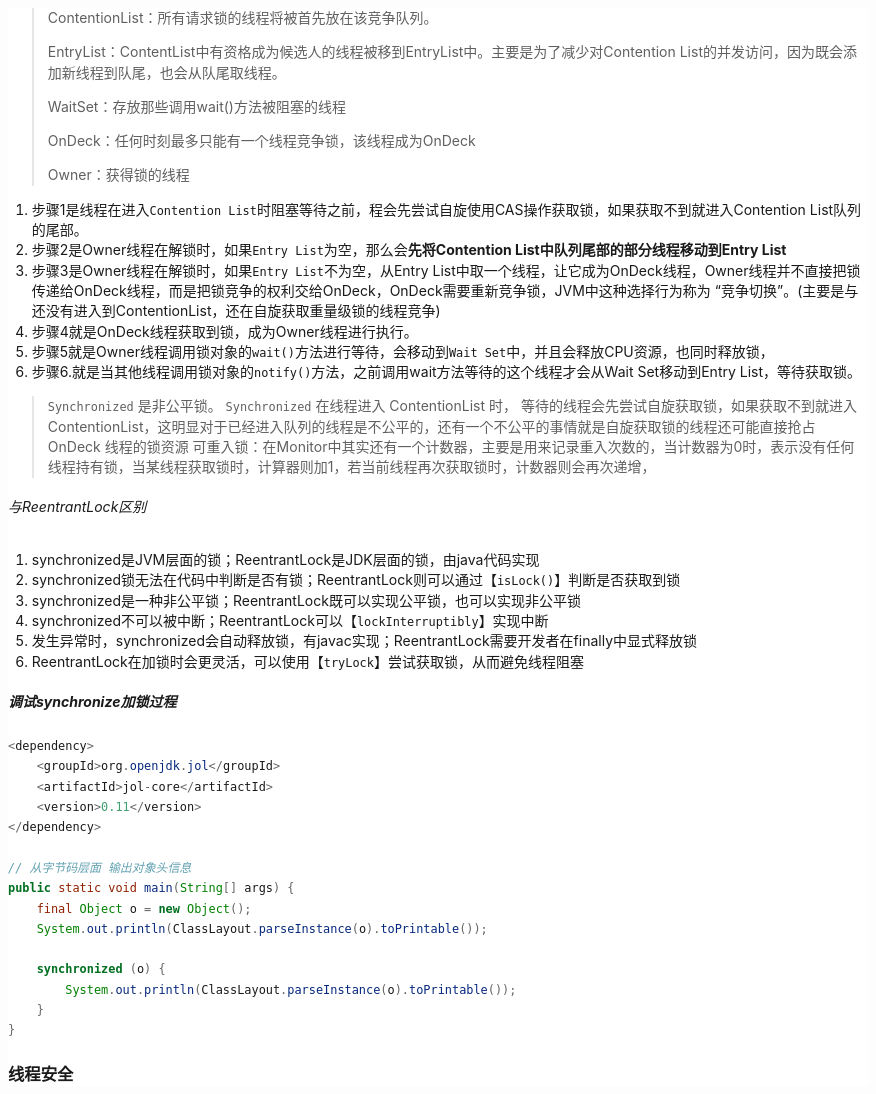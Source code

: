 > ContentionList：所有请求锁的线程将被首先放在该竞争队列。
>
> EntryList：ContentList中有资格成为候选人的线程被移到EntryList中。主要是为了减少对Contention List的并发访问，因为既会添加新线程到队尾，也会从队尾取线程。
>
> WaitSet：存放那些调用wait()方法被阻塞的线程
>
> OnDeck：任何时刻最多只能有一个线程竞争锁，该线程成为OnDeck
>
> Owner：获得锁的线程

1. 步骤1是线程在进入`Contention List`时阻塞等待之前，程会先尝试自旋使用CAS操作获取锁，如果获取不到就进入Contention List队列的尾部。
2. 步骤2是Owner线程在解锁时，如果`Entry List`为空，那么会**先将Contention List中队列尾部的部分线程移动到Entry List**
3. 步骤3是Owner线程在解锁时，如果`Entry List`不为空，从Entry List中取一个线程，让它成为OnDeck线程，Owner线程并不直接把锁传递给OnDeck线程，而是把锁竞争的权利交给OnDeck，OnDeck需要重新竞争锁，JVM中这种选择行为称为 “竞争切换”。(主要是与还没有进入到ContentionList，还在自旋获取重量级锁的线程竞争)
4. 步骤4就是OnDeck线程获取到锁，成为Owner线程进行执行。
5. 步骤5就是Owner线程调用锁对象的`wait()`方法进行等待，会移动到`Wait Set`中，并且会释放CPU资源，也同时释放锁，
6. 步骤6.就是当其他线程调用锁对象的`notify()`方法，之前调用wait方法等待的这个线程才会从Wait Set移动到Entry List，等待获取锁。

> `Synchronized` 是非公平锁。 `Synchronized` 在线程进入 ContentionList 时， 等待的线程会先尝试自旋获取锁，如果获取不到就进入 ContentionList，这明显对于已经进入队列的线程是不公平的，还有一个不公平的事情就是自旋获取锁的线程还可能直接抢占 OnDeck 线程的锁资源
> 可重入锁：在Monitor中其实还有一个计数器，主要是用来记录重入次数的，当计数器为0时，表示没有任何线程持有锁，当某线程获取锁时，计算器则加1，若当前线程再次获取锁时，计数器则会再次递增，

###### 与ReentrantLock区别

1. synchronized是JVM层面的锁；ReentrantLock是JDK层面的锁，由java代码实现
2. synchronized锁无法在代码中判断是否有锁；ReentrantLock则可以通过【`isLock()`】判断是否获取到锁
3. synchronized是一种非公平锁；ReentrantLock既可以实现公平锁，也可以实现非公平锁
4. synchronized不可以被中断；ReentrantLock可以【`lockInterruptibly`】实现中断
5. 发生异常时，synchronized会自动释放锁，有javac实现；ReentrantLock需要开发者在finally中显式释放锁
6. ReentrantLock在加锁时会更灵活，可以使用【`tryLock`】尝试获取锁，从而避免线程阻塞

##### 调试synchronize加锁过程

```java
<dependency>
    <groupId>org.openjdk.jol</groupId>
    <artifactId>jol-core</artifactId>
    <version>0.11</version>
</dependency>

// 从字节码层面 输出对象头信息
public static void main(String[] args) {
    final Object o = new Object();
    System.out.println(ClassLayout.parseInstance(o).toPrintable());

    synchronized (o) {
        System.out.println(ClassLayout.parseInstance(o).toPrintable());
    }
}
```

### 线程安全
